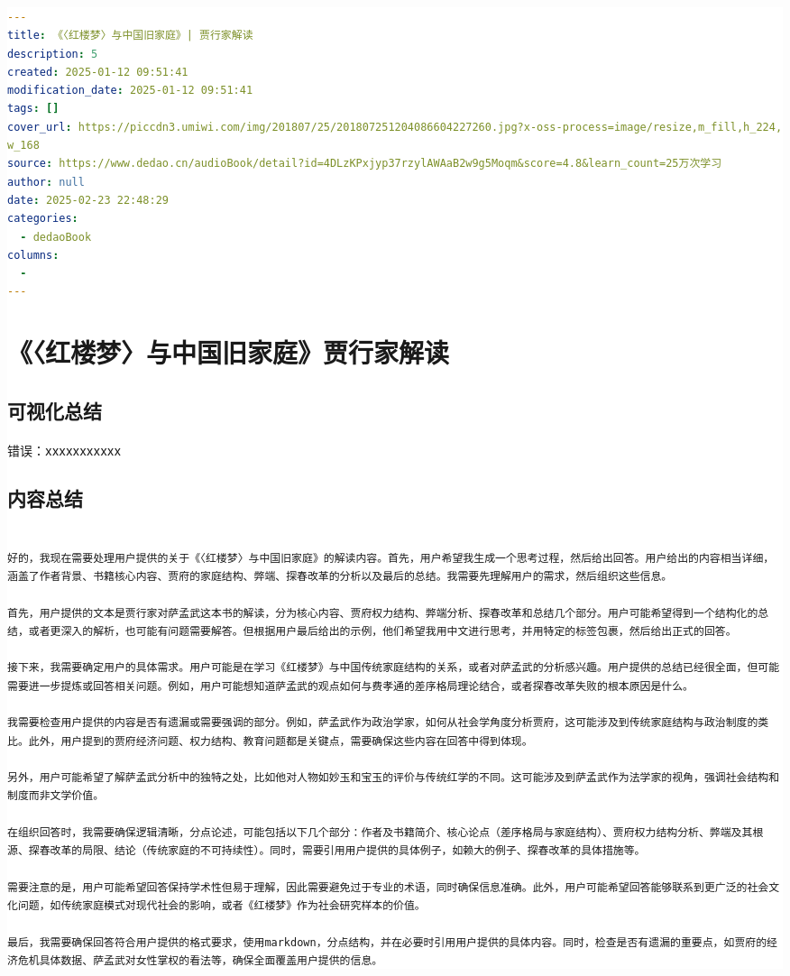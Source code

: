 ```yaml
---
title: 《〈红楼梦〉与中国旧家庭》| 贾行家解读
description: 5
created: 2025-01-12 09:51:41
modification_date: 2025-01-12 09:51:41
tags: []
cover_url: https://piccdn3.umiwi.com/img/201807/25/201807251204086604227260.jpg?x-oss-process=image/resize,m_fill,h_224,w_168
source: https://www.dedao.cn/audioBook/detail?id=4DLzKPxjyp37rzylAWAaB2w9g5Moqm&score=4.8&learn_count=25万次学习
author: null
date: 2025-02-23 22:48:29
categories: 
  - dedaoBook
columns: 
  - 
---
```


# 《〈红楼梦〉与中国旧家庭》贾行家解读

## 可视化总结

错误：xxxxxxxxxxx

## 内容总结

```ad-think

好的，我现在需要处理用户提供的关于《〈红楼梦〉与中国旧家庭》的解读内容。首先，用户希望我生成一个思考过程，然后给出回答。用户给出的内容相当详细，涵盖了作者背景、书籍核心内容、贾府的家庭结构、弊端、探春改革的分析以及最后的总结。我需要先理解用户的需求，然后组织这些信息。

首先，用户提供的文本是贾行家对萨孟武这本书的解读，分为核心内容、贾府权力结构、弊端分析、探春改革和总结几个部分。用户可能希望得到一个结构化的总结，或者更深入的解析，也可能有问题需要解答。但根据用户最后给出的示例，他们希望我用中文进行思考，并用特定的标签包裹，然后给出正式的回答。

接下来，我需要确定用户的具体需求。用户可能是在学习《红楼梦》与中国传统家庭结构的关系，或者对萨孟武的分析感兴趣。用户提供的总结已经很全面，但可能需要进一步提炼或回答相关问题。例如，用户可能想知道萨孟武的观点如何与费孝通的差序格局理论结合，或者探春改革失败的根本原因是什么。

我需要检查用户提供的内容是否有遗漏或需要强调的部分。例如，萨孟武作为政治学家，如何从社会学角度分析贾府，这可能涉及到传统家庭结构与政治制度的类比。此外，用户提到的贾府经济问题、权力结构、教育问题都是关键点，需要确保这些内容在回答中得到体现。

另外，用户可能希望了解萨孟武分析中的独特之处，比如他对人物如妙玉和宝玉的评价与传统红学的不同。这可能涉及到萨孟武作为法学家的视角，强调社会结构和制度而非文学价值。

在组织回答时，我需要确保逻辑清晰，分点论述，可能包括以下几个部分：作者及书籍简介、核心论点（差序格局与家庭结构）、贾府权力结构分析、弊端及其根源、探春改革的局限、结论（传统家庭的不可持续性）。同时，需要引用用户提供的具体例子，如赖大的例子、探春改革的具体措施等。

需要注意的是，用户可能希望回答保持学术性但易于理解，因此需要避免过于专业的术语，同时确保信息准确。此外，用户可能希望回答能够联系到更广泛的社会文化问题，如传统家庭模式对现代社会的影响，或者《红楼梦》作为社会研究样本的价值。

最后，我需要确保回答符合用户提供的格式要求，使用markdown，分点结构，并在必要时引用用户提供的具体内容。同时，检查是否有遗漏的重要点，如贾府的经济危机具体数据、萨孟武对女性掌权的看法等，确保全面覆盖用户提供的信息。

```
